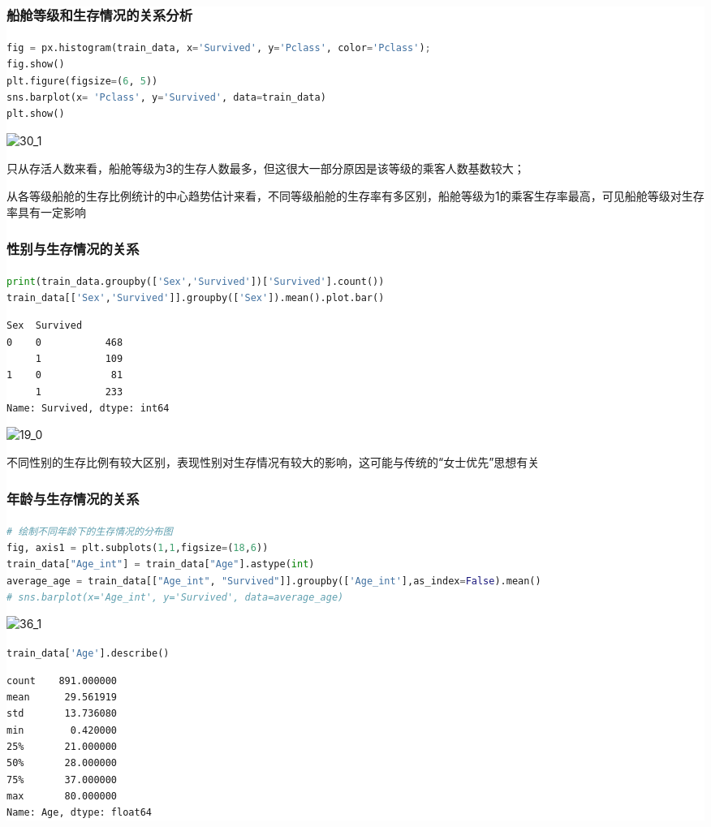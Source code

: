 ### 船舱等级和生存情况的关系分析


```python
fig = px.histogram(train_data, x='Survived', y='Pclass', color='Pclass');
fig.show()
plt.figure(figsize=(6, 5))
sns.barplot(x= 'Pclass', y='Survived', data=train_data)
plt.show()
```

![30_1](https://github.com/Tobias-0914/Image/blob/main/Titanic/output_30_1.png)

只从存活人数来看，船舱等级为3的生存人数最多，但这很大一部分原因是该等级的乘客人数基数较大；

从各等级船舱的生存比例统计的中心趋势估计来看，不同等级船舱的生存率有多区别，船舱等级为1的乘客生存率最高，可见船舱等级对生存率具有一定影响

### 性别与生存情况的关系


```python
print(train_data.groupby(['Sex','Survived'])['Survived'].count())
train_data[['Sex','Survived']].groupby(['Sex']).mean().plot.bar()
```

    Sex  Survived
    0    0           468
         1           109
    1    0            81
         1           233
    Name: Survived, dtype: int64

![19_0](https://github.com/Tobias-0914/Image/blob/main/Titanic/output_19_0.png)

不同性别的生存比例有较大区别，表现性别对生存情况有较大的影响，这可能与传统的“女士优先”思想有关

### 年龄与生存情况的关系


```python
# 绘制不同年龄下的生存情况的分布图
fig, axis1 = plt.subplots(1,1,figsize=(18,6))
train_data["Age_int"] = train_data["Age"].astype(int)
average_age = train_data[["Age_int", "Survived"]].groupby(['Age_int'],as_index=False).mean()
# sns.barplot(x='Age_int', y='Survived', data=average_age)
```


![36_1](https://github.com/Tobias-0914/Image/blob/main/Titanic/output_36_1.png)

```python
train_data['Age'].describe()
```


    count    891.000000
    mean      29.561919
    std       13.736080
    min        0.420000
    25%       21.000000
    50%       28.000000
    75%       37.000000
    max       80.000000
    Name: Age, dtype: float64
